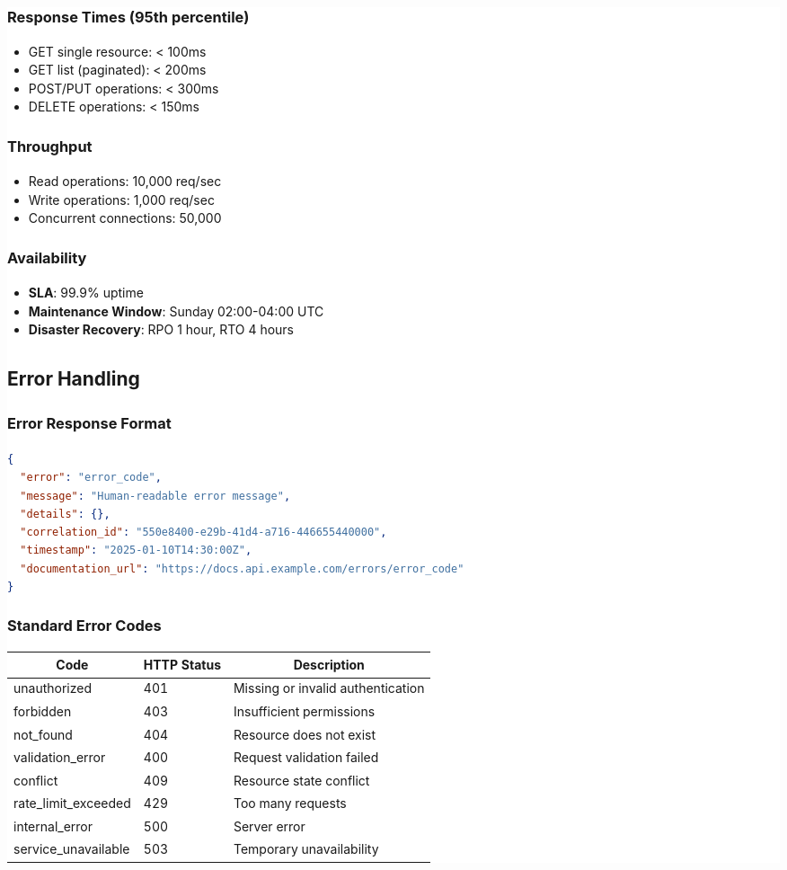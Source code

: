 ### Response Times (95th percentile)

- GET single resource: < 100ms
- GET list (paginated): < 200ms
- POST/PUT operations: < 300ms
- DELETE operations: < 150ms

### Throughput

- Read operations: 10,000 req/sec
- Write operations: 1,000 req/sec
- Concurrent connections: 50,000

### Availability

- **SLA**: 99.9% uptime
- **Maintenance Window**: Sunday 02:00-04:00 UTC
- **Disaster Recovery**: RPO 1 hour, RTO 4 hours

## Error Handling

### Error Response Format

```json
{
  "error": "error_code",
  "message": "Human-readable error message",
  "details": {},
  "correlation_id": "550e8400-e29b-41d4-a716-446655440000",
  "timestamp": "2025-01-10T14:30:00Z",
  "documentation_url": "https://docs.api.example.com/errors/error_code"
}
```

### Standard Error Codes

| Code                | HTTP Status | Description                       |
| ------------------- | ----------- | --------------------------------- |
| unauthorized        | 401         | Missing or invalid authentication |
| forbidden           | 403         | Insufficient permissions          |
| not_found           | 404         | Resource does not exist           |
| validation_error    | 400         | Request validation failed         |
| conflict            | 409         | Resource state conflict           |
| rate_limit_exceeded | 429         | Too many requests                 |
| internal_error      | 500         | Server error                      |
| service_unavailable | 503         | Temporary unavailability          |
